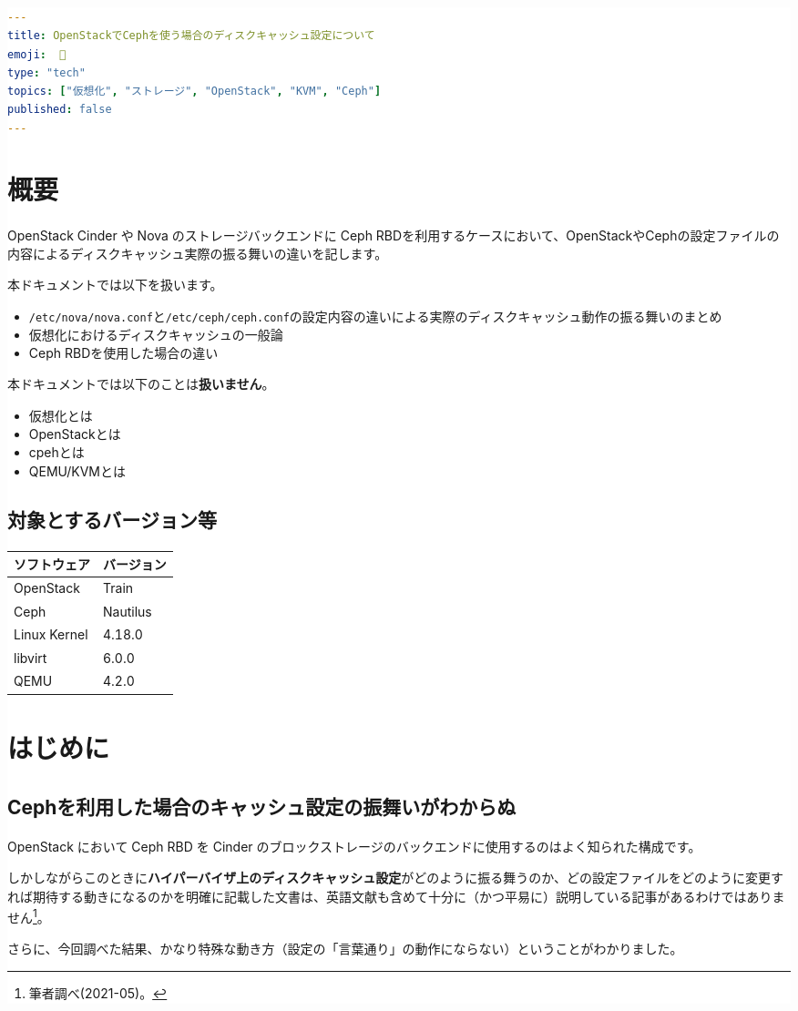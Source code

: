 ```yaml
---
title: OpenStackでCephを使う場合のディスクキャッシュ設定について
emoji:  🦊
type: "tech"
topics: ["仮想化", "ストレージ", "OpenStack", "KVM", "Ceph"]
published: false
---
```


# 概要

OpenStack Cinder や Nova のストレージバックエンドに Ceph RBDを利用するケースにおいて、OpenStackやCephの設定ファイルの内容によるディスクキャッシュ実際の振る舞いの違いを記します。

本ドキュメントでは以下を扱います。

- `/etc/nova/nova.conf`と`/etc/ceph/ceph.conf`の設定内容の違いによる実際のディスクキャッシュ動作の振る舞いのまとめ
- 仮想化におけるディスクキャッシュの一般論
- Ceph RBDを使用した場合の違い

本ドキュメントでは以下のことは**扱いません**。

- 仮想化とは
- OpenStackとは
- cpehとは
- QEMU/KVMとは

## 対象とするバージョン等

| ソフトウェア | バージョン |
| :----------- | :--------- |
| OpenStack    | Train      | 
| Ceph         | Nautilus   | 
| Linux Kernel | 4.18.0     | 
| libvirt      | 6.0.0      |
| QEMU         | 4.2.0      |

# はじめに

## Cephを利用した場合のキャッシュ設定の振舞いがわからぬ 

OpenStack において Ceph RBD を Cinder のブロックストレージのバックエンドに使用するのはよく知られた構成です。

しかしながらこのときに**ハイパーバイザ上のディスクキャッシュ設定**がどのように振る舞うのか、どの設定ファイルをどのように変更すれば期待する動きになるのかを明確に記載した文書は、英語文献も含めて十分に（かつ平易に）説明している記事があるわけではありません[^noarticle]。
[^noarticle]: 筆者調べ(2021-05)。

さらに、今回調べた結果、かなり特殊な動き方（設定の「言葉通り」の動作にならない）ということがわかりました。


[^novaconf]: https://docs.openstack.org/nova/train/configuration/config.html#libvirt.disk_cachemodes
[^cephconf]: https://docs.ceph.com/en/nautilus/rbd/rbd-config-ref/#cache-settings
[^notecache]: `$cat /sys/block/vdb/cache_type`で表示される
[^cache_mode]: writeback or writethrough
[^unsafe2]: 実際には`network=unsafe`もこれに含まれますが、以降に記載の通り`unsafe`は通常用いられるべきではないためここでは除外して記載します。
[^librbd_cache]: https://docs.ceph.com/en/nautilus/rbd/rbd-config-ref/#cache-settings